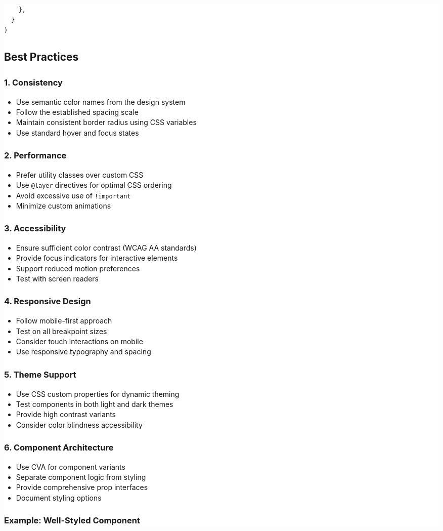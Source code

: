 ```tsx
    },
  }
)
```

## Best Practices

### 1. Consistency

- Use semantic color names from the design system
- Follow the established spacing scale
- Maintain consistent border radius using CSS variables
- Use standard hover and focus states

### 2. Performance

- Prefer utility classes over custom CSS
- Use `@layer` directives for optimal CSS ordering
- Avoid excessive use of `!important`
- Minimize custom animations

### 3. Accessibility

- Ensure sufficient color contrast (WCAG AA standards)
- Provide focus indicators for interactive elements
- Support reduced motion preferences
- Test with screen readers

### 4. Responsive Design

- Follow mobile-first approach
- Test on all breakpoint sizes
- Consider touch interactions on mobile
- Use responsive typography and spacing

### 5. Theme Support

- Use CSS custom properties for dynamic theming
- Test components in both light and dark themes
- Provide high contrast variants
- Consider color blindness accessibility

### 6. Component Architecture

- Use CVA for component variants
- Separate component logic from styling
- Provide comprehensive prop interfaces
- Document styling options

### Example: Well-Styled Component
